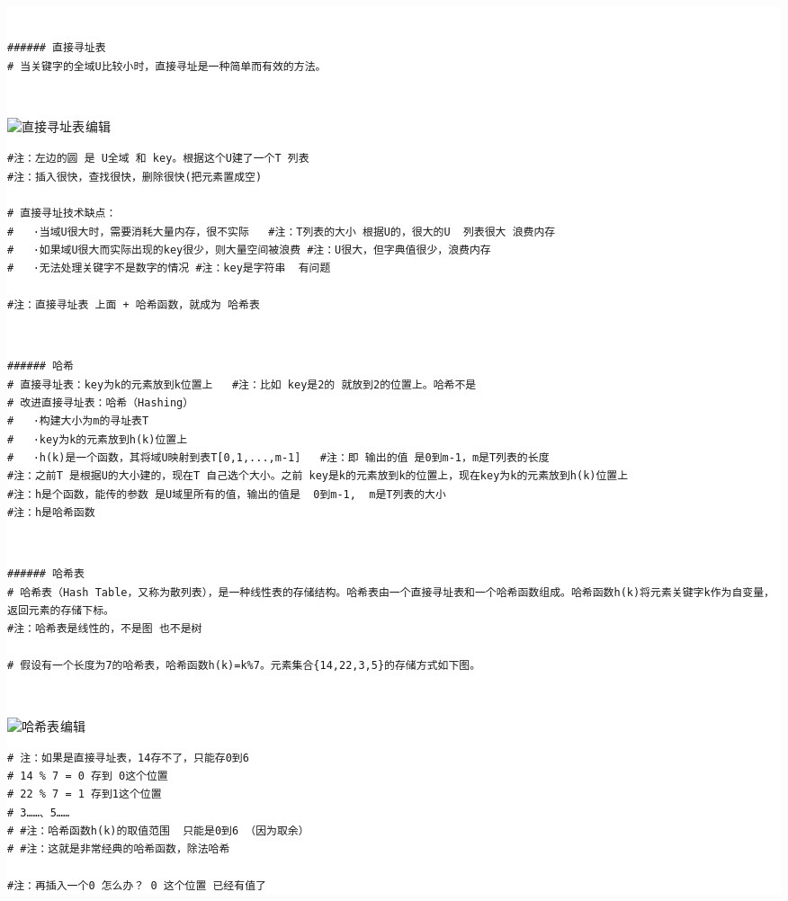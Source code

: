 ![点击并拖拽以移动](data:image/gif;base64,R0lGODlhAQABAPABAP///wAAACH5BAEKAAAALAAAAAABAAEAAAICRAEAOw==)

```
###### 直接寻址表
# 当关键字的全域U比较小时，直接寻址是一种简单而有效的方法。
```

![点击并拖拽以移动](data:image/gif;base64,R0lGODlhAQABAPABAP///wAAACH5BAEKAAAALAAAAAABAAEAAAICRAEAOw==)

![直接寻址表](https://img-blog.csdnimg.cn/20201222210648963.png)![点击并拖拽以移动](data:image/gif;base64,R0lGODlhAQABAPABAP///wAAACH5BAEKAAAALAAAAAABAAEAAAICRAEAOw==)编辑

```
#注：左边的圆 是 U全域 和 key。根据这个U建了一个T 列表
#注：插入很快，查找很快，删除很快(把元素置成空)

# 直接寻址技术缺点：
#   ·当域U很大时，需要消耗大量内存，很不实际   #注：T列表的大小 根据U的，很大的U  列表很大 浪费内存
#   ·如果域U很大而实际出现的key很少，则大量空间被浪费 #注：U很大，但字典值很少，浪费内存
#   ·无法处理关键字不是数字的情况 #注：key是字符串  有问题

#注：直接寻址表 上面 + 哈希函数，就成为 哈希表
```

![点击并拖拽以移动](data:image/gif;base64,R0lGODlhAQABAPABAP///wAAACH5BAEKAAAALAAAAAABAAEAAAICRAEAOw==)

```
###### 哈希
# 直接寻址表：key为k的元素放到k位置上   #注：比如 key是2的 就放到2的位置上。哈希不是
# 改进直接寻址表：哈希（Hashing）
#   ·构建大小为m的寻址表T
#   ·key为k的元素放到h(k)位置上
#   ·h(k)是一个函数，其将域U映射到表T[0,1,...,m-1]	#注：即 输出的值 是0到m-1，m是T列表的长度
#注：之前T 是根据U的大小建的，现在T 自己选个大小。之前 key是k的元素放到k的位置上，现在key为k的元素放到h(k)位置上
#注：h是个函数，能传的参数 是U域里所有的值，输出的值是  0到m-1,  m是T列表的大小
#注：h是哈希函数
```

![点击并拖拽以移动](data:image/gif;base64,R0lGODlhAQABAPABAP///wAAACH5BAEKAAAALAAAAAABAAEAAAICRAEAOw==)

```
###### 哈希表
# 哈希表（Hash Table，又称为散列表），是一种线性表的存储结构。哈希表由一个直接寻址表和一个哈希函数组成。哈希函数h(k)将元素关键字k作为自变量，返回元素的存储下标。
#注：哈希表是线性的，不是图 也不是树

# 假设有一个长度为7的哈希表，哈希函数h(k)=k%7。元素集合{14,22,3,5}的存储方式如下图。
```

![点击并拖拽以移动](data:image/gif;base64,R0lGODlhAQABAPABAP///wAAACH5BAEKAAAALAAAAAABAAEAAAICRAEAOw==)

![哈希表](https://img-blog.csdnimg.cn/20201222210727938.png)![点击并拖拽以移动](data:image/gif;base64,R0lGODlhAQABAPABAP///wAAACH5BAEKAAAALAAAAAABAAEAAAICRAEAOw==)编辑

```
# 注：如果是直接寻址表，14存不了，只能存0到6
# 14 % 7 = 0 存到 0这个位置
# 22 % 7 = 1 存到1这个位置
# 3……、5……
# #注：哈希函数h(k)的取值范围  只能是0到6 （因为取余）
# #注：这就是非常经典的哈希函数，除法哈希

#注：再插入一个0 怎么办？ 0 这个位置 已经有值了
```

